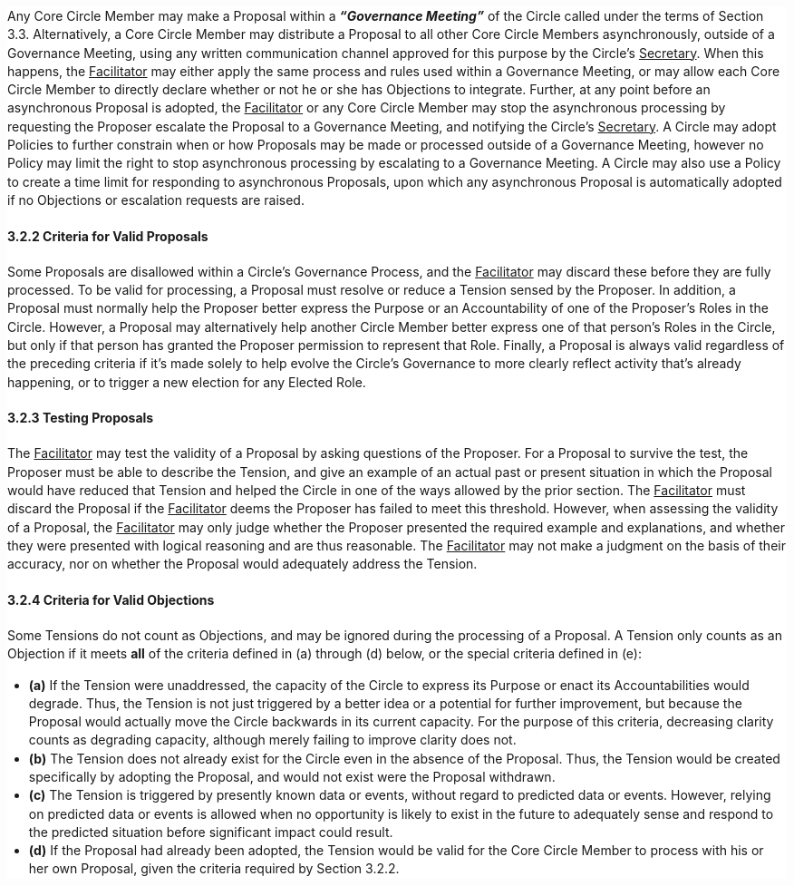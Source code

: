 Any Core Circle Member may make a Proposal within a **_“Governance Meeting”_** of the Circle called under the terms of Section 3.3.  Alternatively, a Core Circle Member may distribute a Proposal to all other Core Circle Members asynchronously, outside of a Governance Meeting, using any written communication channel approved for this purpose by the Circle’s [Secretary](./Appendix-A.md#Secretary).  When this happens, the [Facilitator](./Appendix-A.md#Facilitator) may either apply the same process and rules used within a Governance Meeting, or may allow each Core Circle Member to directly declare whether or not he or she has Objections to integrate.  Further, at any point before an asynchronous Proposal is adopted, the [Facilitator](./Appendix-A.md#Facilitator) or any Core Circle Member may stop the asynchronous processing by requesting the Proposer escalate the Proposal to a Governance Meeting, and notifying the Circle’s [Secretary](./Appendix-A.md#Secretary).  A Circle may adopt Policies to further constrain when or how Proposals may be made or processed outside of a Governance Meeting, however no Policy may limit the right to stop asynchronous processing by escalating to a Governance Meeting.  A Circle may also use a Policy to create a time limit for responding to asynchronous Proposals, upon which any asynchronous Proposal is automatically adopted if no Objections or escalation requests are raised.

#### 3.2.2 Criteria for Valid Proposals

Some Proposals are disallowed within a Circle’s Governance Process, and the [Facilitator](./Appendix-A.md#Facilitator) may discard these before they are fully processed.  To be valid for processing, a Proposal must resolve or reduce a Tension sensed by the Proposer.  In addition, a Proposal must normally help the Proposer better express the Purpose or an Accountability of one of the Proposer’s Roles in the Circle.  However, a Proposal may alternatively help another Circle Member better express one of that person’s Roles in the Circle, but only if that person has granted the Proposer permission to represent that Role.  Finally, a Proposal is always valid regardless of the preceding criteria if it’s made solely to help evolve the Circle’s Governance to more clearly reflect activity that’s already happening, or to trigger a new election for any Elected Role.

#### 3.2.3 Testing Proposals

The [Facilitator](./Appendix-A.md#Facilitator) may test the validity of a Proposal by asking questions of the Proposer.  For a Proposal to survive the test, the Proposer must be able to describe the Tension, and give an example of an actual past or present situation in which the Proposal would have reduced that Tension and helped the Circle in one of the ways allowed by the prior section. The [Facilitator](./Appendix-A.md#Facilitator) must discard the Proposal if the [Facilitator](./Appendix-A.md#Facilitator) deems the Proposer has failed to meet this threshold.  However, when assessing the validity of a Proposal, the [Facilitator](./Appendix-A.md#Facilitator) may only judge whether the Proposer presented the required example and explanations, and whether they were presented with logical reasoning and are thus reasonable.  The [Facilitator](./Appendix-A.md#Facilitator) may not make a judgment on the basis of their accuracy, nor on whether the Proposal would adequately address the Tension.

#### 3.2.4 Criteria for Valid Objections

Some Tensions do not count as Objections, and may be ignored during the processing of a Proposal.  A Tension only counts as an Objection if it meets **all** of the criteria defined in (a) through (d) below, or the special criteria defined in (e):

- **(a)**	If the Tension were unaddressed, the capacity of the Circle to express its Purpose or enact its Accountabilities would degrade.  Thus, the Tension is not just triggered by a better idea or a potential for further improvement, but because the Proposal would actually move the Circle backwards in its current capacity.  For the purpose of this criteria, decreasing clarity counts as degrading capacity, although merely failing to improve clarity does not.
- **(b)**	The Tension does not already exist for the Circle even in the absence of the Proposal.  Thus, the Tension would be created specifically by adopting the Proposal, and would not exist were the Proposal withdrawn.
- **(c)**	The Tension is triggered by presently known data or events, without regard to predicted data or events.  However, relying on predicted data or events is allowed when no opportunity is likely to exist in the future to adequately sense and respond to the predicted situation before significant impact could result.
- **(d)**	If the Proposal had already been adopted, the Tension would be valid for the Core Circle Member to process with his or her own Proposal, given the criteria required by Section 3.2.2.
